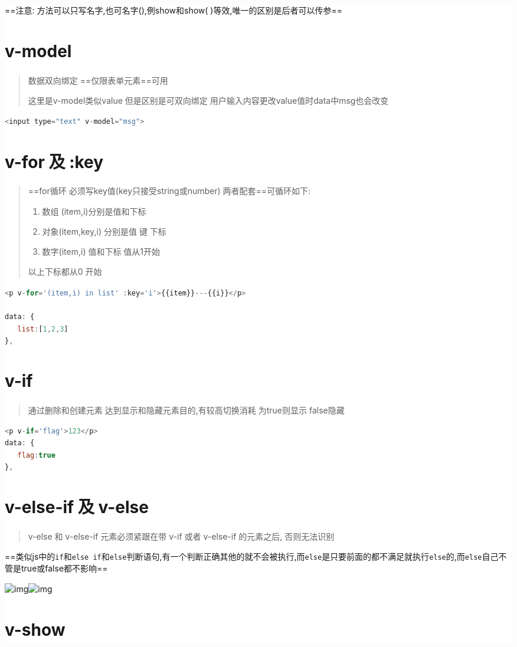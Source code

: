 ==注意: 方法可以只写名字,也可名字(),例show和show( )等效,唯一的区别是后者可以传参==

# v-model

> 数据双向绑定 ==仅限表单元素==可用
>
> 这里是v-model类似value 但是区别是可双向绑定 用户输入内容更改value值时data中msg也会改变

```javascript
<input type="text" v-model="msg">
```

# v-for 及 :key

> ==for循环 必须写key值(key只接受string或number) 两者配套==可循环如下:
>
> 1. 数组 (item,i)分别是值和下标
>
> 2. 对象(item,key,i) 分别是值 键 下标
> 3. 数字(item,i) 值和下标  值从1开始
>
> 以上下标都从0 开始

```javascript
<p v-for='(item,i) in list' :key='i'>{{item}}---{{i}}</p>

data: {
   list:[1,2,3]
},
```

# v-if 

> 通过删除和创建元素 达到显示和隐藏元素目的,有较高切换消耗 为true则显示 false隐藏

```javascript
<p v-if='flag'>123</p>
data: {
   flag:true
},
```

# v-else-if 及 v-else

>  v-else 和 v-else-if 元素必须紧跟在带 v-if 或者 v-else-if 的元素之后, 否则无法识别

==类似js中的`if`和`else if`和`else`判断语句,有一个判断正确其他的就不会被执行,而`else`是只要前面的都不满足就执行`else`的,而`else`自己不管是true或false都不影响==

![img](https://img-blog.csdn.net/20180921182246217?watermark/2/text/aHR0cHM6Ly9ibG9nLmNzZG4ubmV0L3dlaXhpbl80MTc5NjYzMQ==/font/5a6L5L2T/fontsize/400/fill/I0JBQkFCMA==/dissolve/70)![img](https://img-blog.csdn.net/20180921182349362?watermark/2/text/aHR0cHM6Ly9ibG9nLmNzZG4ubmV0L3dlaXhpbl80MTc5NjYzMQ==/font/5a6L5L2T/fontsize/400/fill/I0JBQkFCMA==/dissolve/70)

# v-show
